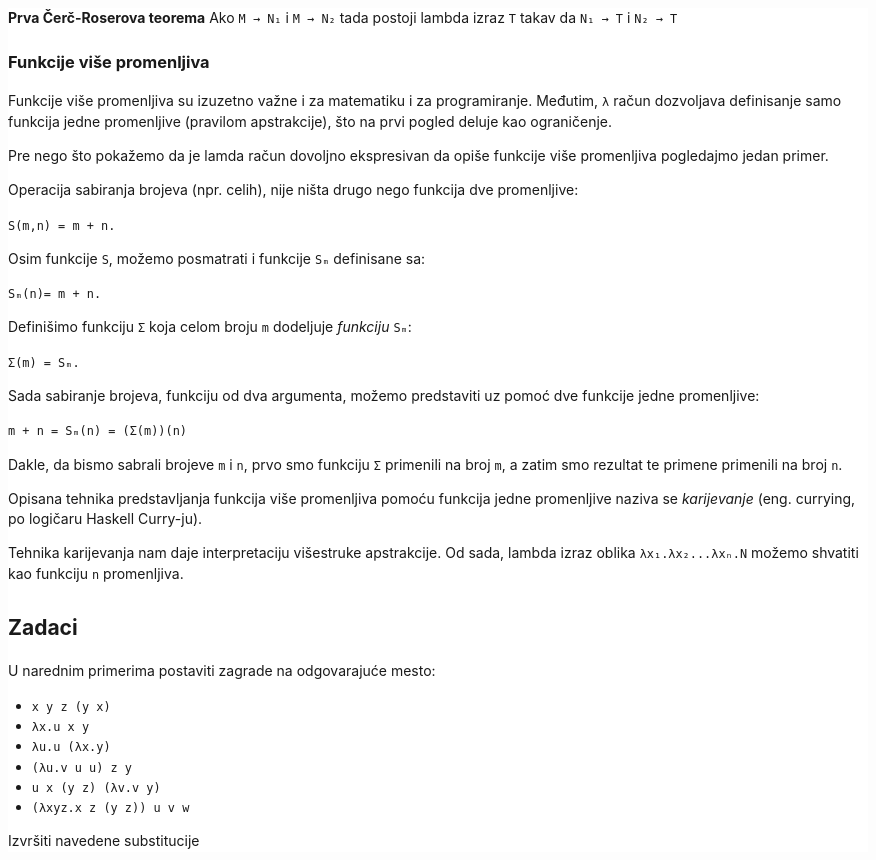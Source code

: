 **Prva Čerč-Roserova teorema** Ako `M → N₁` i `M → N₂` tada postoji lambda izraz `T` takav da `N₁ → T` i `N₂ → T`

### Funkcije više promenljiva

Funkcije više promenljiva su izuzetno važne i za matematiku i za programiranje. Međutim, `λ` račun dozvoljava definisanje samo funkcija jedne promenljive (pravilom apstrakcije), što na prvi pogled deluje kao ograničenje.

Pre nego što pokažemo da je lamda račun dovoljno ekspresivan da opiše funkcije više promenljiva  pogledajmo jedan primer.  

Operacija sabiranja brojeva (npr. celih), nije ništa drugo nego funkcija dve promenljive:

```
S(m,n) = m + n.
```

Osim funkcije `S`, možemo posmatrati i funkcije `Sₘ` definisane sa:

```
Sₘ(n)= m + n.
```

Definišimo funkciju `Σ` koja celom broju `m` dodeljuje *funkciju* `Sₘ`:

```
Σ(m) = Sₘ.
```

Sada sabiranje brojeva, funkciju od dva argumenta, možemo predstaviti uz pomoć dve funkcije jedne promenljive:

```
m + n = Sₘ(n) = (Σ(m))(n)
```

Dakle, da bismo sabrali brojeve `m` i `n`, prvo smo funkciju `Σ` primenili na broj `m`, a zatim smo rezultat te primene primenili na broj `n`.

Opisana tehnika predstavljanja funkcija više promenljiva pomoću funkcija jedne promenljive naziva se *karijevanje* (eng. currying, po logičaru Haskell Curry-ju).

Tehnika karijevanja nam daje interpretaciju višestruke apstrakcije. Od sada, lambda izraz oblika `λx₁.λx₂...λxₙ.N` možemo shvatiti kao funkciju `n` promenljiva.

## Zadaci

U narednim primerima postaviti zagrade na odgovarajuće mesto:

+ `x y z (y x)`
+ `λx.u x y`
+ `λu.u (λx.y)`
+ `(λu.v u u) z y`
+ `u x (y z) (λv.v y)`
+ `(λxyz.x z (y z)) u v w`

Izvršiti navedene substitucije
